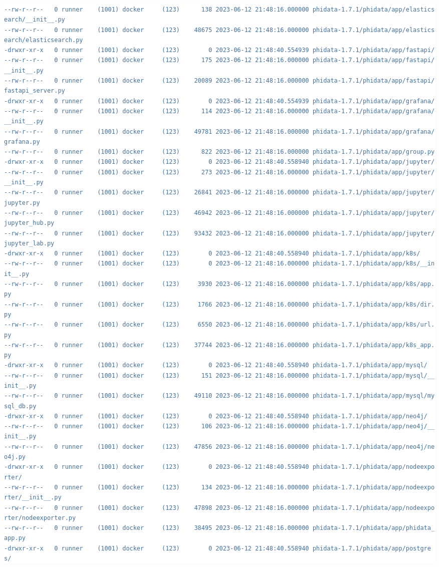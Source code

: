```diff
--rw-r--r--   0 runner    (1001) docker     (123)      138 2023-06-12 21:48:16.000000 phidata-1.7.1/phidata/app/elasticsearch/__init__.py
--rw-r--r--   0 runner    (1001) docker     (123)    48675 2023-06-12 21:48:16.000000 phidata-1.7.1/phidata/app/elasticsearch/elasticsearch.py
-drwxr-xr-x   0 runner    (1001) docker     (123)        0 2023-06-12 21:48:40.554939 phidata-1.7.1/phidata/app/fastapi/
--rw-r--r--   0 runner    (1001) docker     (123)      175 2023-06-12 21:48:16.000000 phidata-1.7.1/phidata/app/fastapi/__init__.py
--rw-r--r--   0 runner    (1001) docker     (123)    20089 2023-06-12 21:48:16.000000 phidata-1.7.1/phidata/app/fastapi/fastapi_server.py
-drwxr-xr-x   0 runner    (1001) docker     (123)        0 2023-06-12 21:48:40.554939 phidata-1.7.1/phidata/app/grafana/
--rw-r--r--   0 runner    (1001) docker     (123)      114 2023-06-12 21:48:16.000000 phidata-1.7.1/phidata/app/grafana/__init__.py
--rw-r--r--   0 runner    (1001) docker     (123)    49781 2023-06-12 21:48:16.000000 phidata-1.7.1/phidata/app/grafana/grafana.py
--rw-r--r--   0 runner    (1001) docker     (123)      822 2023-06-12 21:48:16.000000 phidata-1.7.1/phidata/app/group.py
-drwxr-xr-x   0 runner    (1001) docker     (123)        0 2023-06-12 21:48:40.558940 phidata-1.7.1/phidata/app/jupyter/
--rw-r--r--   0 runner    (1001) docker     (123)      273 2023-06-12 21:48:16.000000 phidata-1.7.1/phidata/app/jupyter/__init__.py
--rw-r--r--   0 runner    (1001) docker     (123)    26841 2023-06-12 21:48:16.000000 phidata-1.7.1/phidata/app/jupyter/jupyter.py
--rw-r--r--   0 runner    (1001) docker     (123)    46942 2023-06-12 21:48:16.000000 phidata-1.7.1/phidata/app/jupyter/jupyter_hub.py
--rw-r--r--   0 runner    (1001) docker     (123)    93432 2023-06-12 21:48:16.000000 phidata-1.7.1/phidata/app/jupyter/jupyter_lab.py
-drwxr-xr-x   0 runner    (1001) docker     (123)        0 2023-06-12 21:48:40.558940 phidata-1.7.1/phidata/app/k8s/
--rw-r--r--   0 runner    (1001) docker     (123)        0 2023-06-12 21:48:16.000000 phidata-1.7.1/phidata/app/k8s/__init__.py
--rw-r--r--   0 runner    (1001) docker     (123)     3930 2023-06-12 21:48:16.000000 phidata-1.7.1/phidata/app/k8s/app.py
--rw-r--r--   0 runner    (1001) docker     (123)     1766 2023-06-12 21:48:16.000000 phidata-1.7.1/phidata/app/k8s/dir.py
--rw-r--r--   0 runner    (1001) docker     (123)     6550 2023-06-12 21:48:16.000000 phidata-1.7.1/phidata/app/k8s/url.py
--rw-r--r--   0 runner    (1001) docker     (123)    37744 2023-06-12 21:48:16.000000 phidata-1.7.1/phidata/app/k8s_app.py
-drwxr-xr-x   0 runner    (1001) docker     (123)        0 2023-06-12 21:48:40.558940 phidata-1.7.1/phidata/app/mysql/
--rw-r--r--   0 runner    (1001) docker     (123)      151 2023-06-12 21:48:16.000000 phidata-1.7.1/phidata/app/mysql/__init__.py
--rw-r--r--   0 runner    (1001) docker     (123)    49110 2023-06-12 21:48:16.000000 phidata-1.7.1/phidata/app/mysql/mysql_db.py
-drwxr-xr-x   0 runner    (1001) docker     (123)        0 2023-06-12 21:48:40.558940 phidata-1.7.1/phidata/app/neo4j/
--rw-r--r--   0 runner    (1001) docker     (123)      106 2023-06-12 21:48:16.000000 phidata-1.7.1/phidata/app/neo4j/__init__.py
--rw-r--r--   0 runner    (1001) docker     (123)    47856 2023-06-12 21:48:16.000000 phidata-1.7.1/phidata/app/neo4j/neo4j.py
-drwxr-xr-x   0 runner    (1001) docker     (123)        0 2023-06-12 21:48:40.558940 phidata-1.7.1/phidata/app/nodeexporter/
--rw-r--r--   0 runner    (1001) docker     (123)      134 2023-06-12 21:48:16.000000 phidata-1.7.1/phidata/app/nodeexporter/__init__.py
--rw-r--r--   0 runner    (1001) docker     (123)    47898 2023-06-12 21:48:16.000000 phidata-1.7.1/phidata/app/nodeexporter/nodeexporter.py
--rw-r--r--   0 runner    (1001) docker     (123)    38495 2023-06-12 21:48:16.000000 phidata-1.7.1/phidata/app/phidata_app.py
-drwxr-xr-x   0 runner    (1001) docker     (123)        0 2023-06-12 21:48:40.558940 phidata-1.7.1/phidata/app/postgres/
```